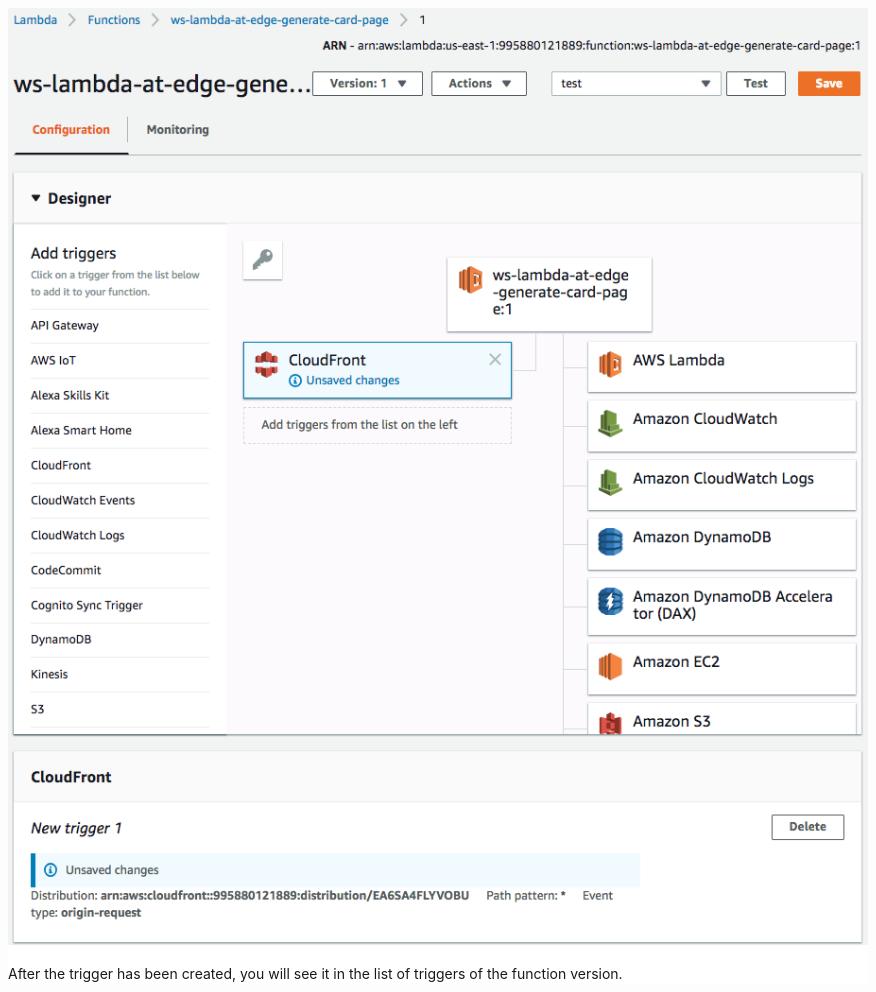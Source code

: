 <kbd>![x](./img/07-create-trigger2.png)</kbd>

After the trigger has been created, you will see it in the list of triggers of the function version.
